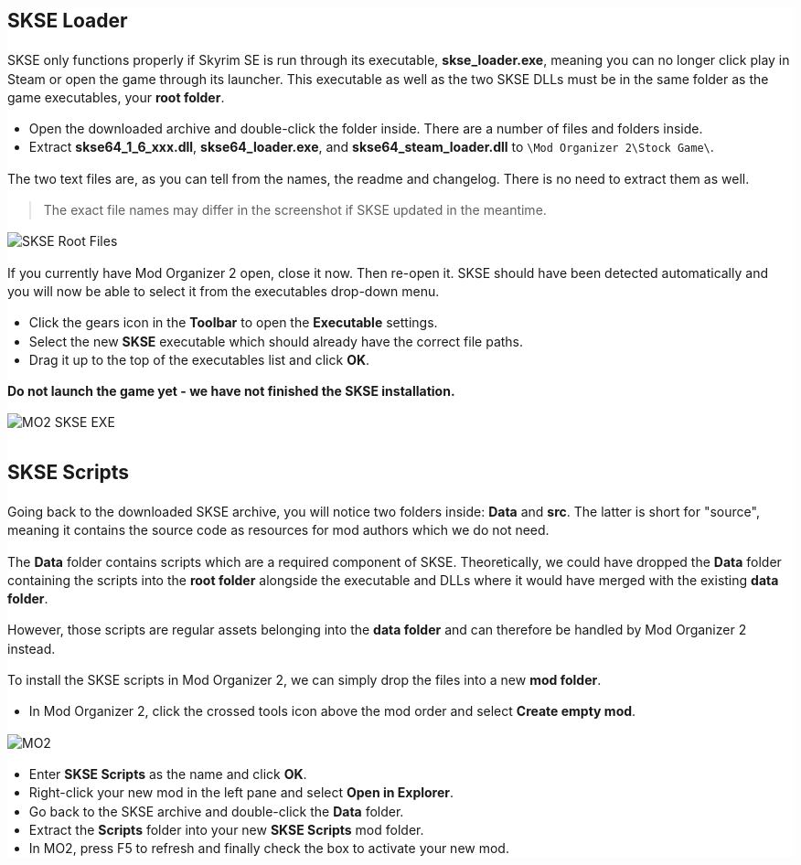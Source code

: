 ## SKSE Loader

SKSE only functions properly if Skyrim SE is run through its executable, **skse_loader.exe**, meaning you can no longer click play in Steam or open the game through its launcher. This executable as well as the two SKSE DLLs must be in the same folder as the game executables, your **root folder**.

- Open the downloaded archive and double-click the folder inside. There are a number of files and folders inside.
- Extract **skse64_1_6_xxx.dll**, **skse64_loader.exe**, and **skse64_steam_loader.dll** to `\Mod Organizer 2\Stock Game\`.

The two text files are, as you can tell from the names, the readme and changelog. There is no need to extract them as well.

> The exact file names may differ in the screenshot if SKSE updated in the meantime.

![SKSE Root Files](/Pictures/embers/module-1/skse-root-files.png)

If you currently have Mod Organizer 2 open, close it now. Then re-open it. SKSE should have been detected automatically and you will now be able to select it from the executables drop-down menu.

- Click the gears icon in the **Toolbar** to open the **Executable** settings.
- Select the new **SKSE** executable which should already have the correct file paths.
- Drag it up to the top of the executables list and click **OK**.

**Do not launch the game yet - we have not finished the SKSE installation.**

![MO2 SKSE EXE](/Pictures/embers/module-1/mo2-skse-exe.png)

## SKSE Scripts

Going back to the downloaded SKSE archive, you will notice two folders inside: **Data** and **src**. The latter is short for "source", meaning it contains the source code as resources for mod authors which we do not need.

The **Data** folder contains scripts which are a required component of SKSE. Theoretically, we could have dropped the **Data** folder containing the scripts into the **root folder** alongside the executable and DLLs where it would have merged with the existing **data folder**. 

However, those scripts are regular assets belonging into the **data folder** and can therefore be handled by Mod Organizer 2 instead.

To install the SKSE scripts in Mod Organizer 2, we can simply drop the files into a new **mod folder**.

- In Mod Organizer 2, click the crossed tools icon above the mod order and select **Create empty mod**.

![MO2](/Pictures/embers/module-1/create-empty-mod.png)

- Enter **SKSE Scripts** as the name and click **OK**.
- Right-click your new mod in the left pane and select **Open in Explorer**.
- Go back to the SKSE archive and double-click the **Data** folder.
- Extract the **Scripts** folder into your new **SKSE Scripts** mod folder.
- In MO2, press F5 to refresh and finally check the box to activate your new mod.
